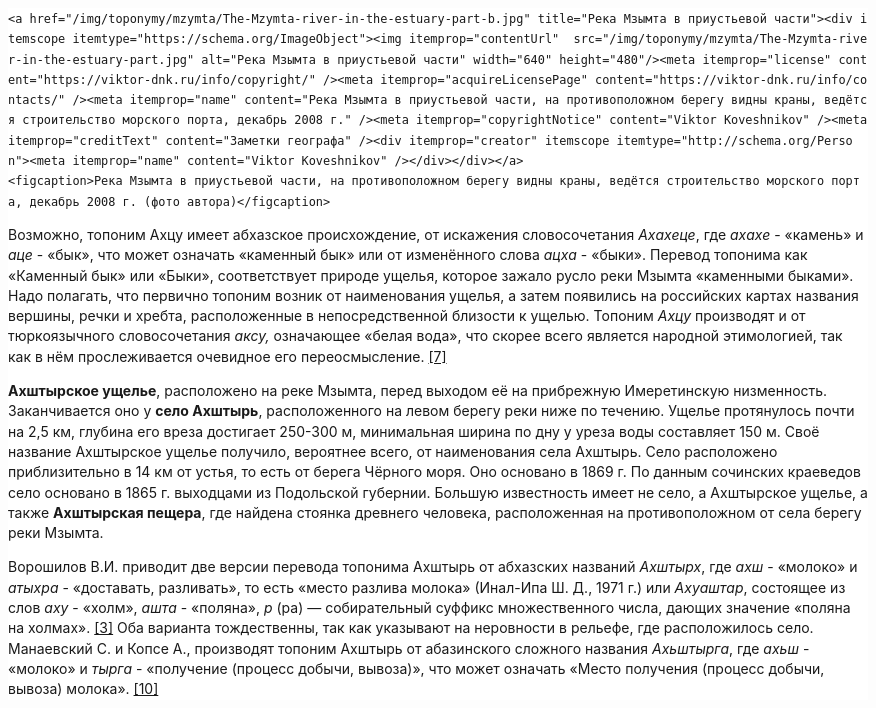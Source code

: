 	<a href="/img/toponymy/mzymta/The-Mzymta-river-in-the-estuary-part-b.jpg" title="Река Мзымта в приустьевой части"><div itemscope itemtype="https://schema.org/ImageObject"><img itemprop="contentUrl"  src="/img/toponymy/mzymta/The-Mzymta-river-in-the-estuary-part.jpg" alt="Река Мзымта в приустьевой части" width="640" height="480"/><meta itemprop="license" content="https://viktor-dnk.ru/info/copyright/" /><meta itemprop="acquireLicensePage" content="https://viktor-dnk.ru/info/contacts/" /><meta itemprop="name" content="Река Мзымта в приустьевой части, на противоположном берегу видны краны, ведётся строительство морского порта, декабрь 2008 г." /><meta itemprop="copyrightNotice" content="Viktor Koveshnikov" /><meta itemprop="creditText" content="Заметки географа" /><div itemprop="creator" itemscope itemtype="http://schema.org/Person"><meta itemprop="name" content="Viktor Koveshnikov" /></div></div></a>
	<figcaption>Река Мзымта в приустьевой части, на противоположном берегу видны краны, ведётся строительство морского порта, декабрь 2008 г. (фото автора)</figcaption>
</figure>

Возможно, топоним Ахцу имеет абхазское происхождение, от искажения словосочетания _Ахахеце_, где _ахахе_ - «камень» и _аце_ - «бык», что может означать «каменный бык» или от изменённого слова _ацха_ - «быки». Перевод топонима как «Каменный бык» или «Быки», соответствует природе ущелья, которое зажало русло реки Мзымта «каменными быками». Надо полагать, что первично топоним возник от наименования ущелья, а затем появились на российских картах названия вершины, речки и хребта, расположенные в непосредственной близости к ущелью. Топоним _Ахцу_ производят и от тюркоязычного словосочетания _аксу,_ означающее «белая вода», что скорее всего является народной этимологией, так как в нём прослеживается очевидное его переосмысление. [[7]](#t22-[7])

**Ахштырское ущелье**, расположено на реке Мзымта, перед выходом её на прибрежную Имеретинскую низменность. Заканчивается оно у **село Ахштырь**, расположенного на левом берегу реки ниже по течению. Ущелье протянулось почти на 2,5 км, глубина его вреза достигает 250-300 м, минимальная ширина по дну у уреза воды составляет 150 м. Своё название Ахштырское ущелье получило, вероятнее всего, от наименования села Ахштырь. Село расположено приблизительно в 14 км от устья, то есть от берега Чёрного моря. Оно основано в 1869 г. По данным сочинских краеведов село основано в 1865 г. выходцами из Подольской губернии. Большую известность имеет не село, а Ахштырское ущелье, а также **Ахштырская пещера**, где найдена стоянка древнего человека, расположенная на противоположном от села берегу реки Мзымта.

Ворошилов В.И. приводит две версии перевода топонима Ахштырь от абхазских названий _Ахштырх_, где _ахш_ - «молоко» и _атыхра_ - «доставать, разливать», то есть «место разлива молока» (Инал-Ипа Ш. Д., 1971 г.) или _Ахуаштар_, состоящее из слов _аху_ - «холм», _ашта_ - «поляна», _р_ (ра) — собирательный суффикс множественного числа, дающих значение «поляна на холмах». [[3]](#t22-[3]) Оба варианта тождественны, так как указывают на неровности в рельефе, где расположилось село. Манаевский С. и Копсе А., производят топоним Ахштырь от абазинского сложного названия _Ахьштырга_, где _ахьш_ - «молоко» и _тырга_ - «получение (процесс добычи, вывоза)», что может означать «Место получения (процесс добычи, вывоза) молока». [[10]](#t22-[10])

